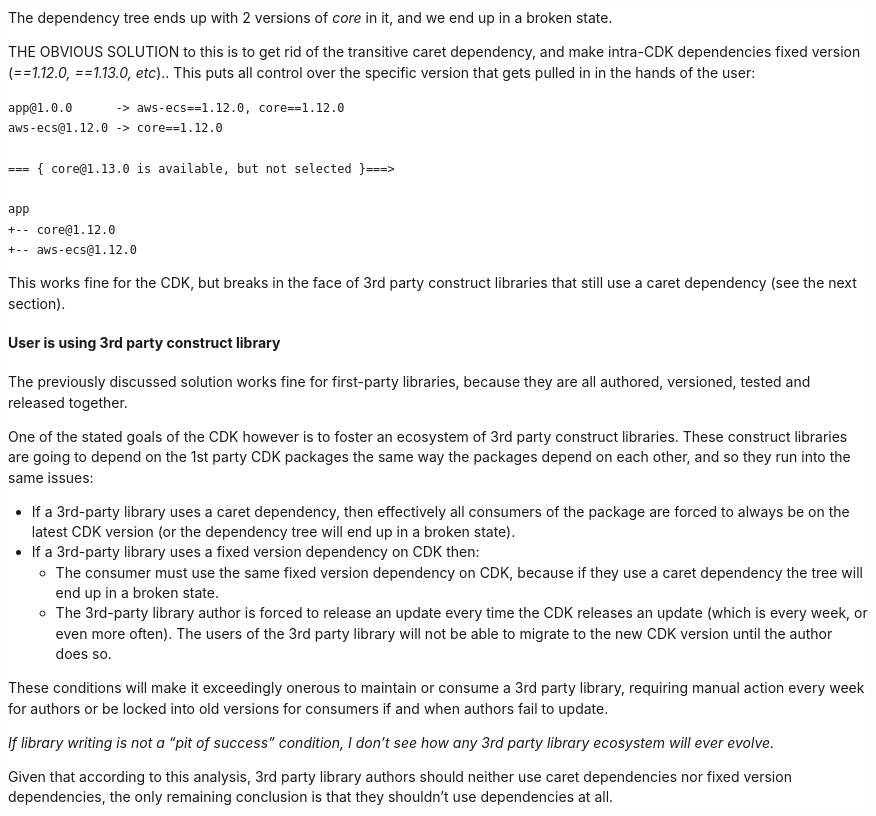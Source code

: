 The dependency tree ends up with 2 versions of *core* in it, and we end up in a broken state.

THE OBVIOUS SOLUTION to this is to get rid of the transitive caret dependency, and make intra-CDK dependencies fixed version (*==1.12.0, ==1.13.0, etc*).. This puts all control over the specific version that gets pulled in in the hands of the user:

```
app@1.0.0      -> aws-ecs==1.12.0, core==1.12.0
aws-ecs@1.12.0 -> core==1.12.0

=== { core@1.13.0 is available, but not selected }===> 

app
+-- core@1.12.0
+-- aws-ecs@1.12.0
```

This works fine for the CDK, but breaks in the face of 3rd party construct
libraries that still use a caret dependency (see the next section).

#### User is using 3rd party construct library

The previously discussed solution works fine for first-party libraries, because
they are all authored, versioned, tested and released together.

One of the stated goals of the CDK however is to foster an ecosystem of 3rd
party construct libraries. These construct libraries are going to depend on the
1st party CDK packages the same way the packages depend on each other, and so
they run into the same issues:

* If a 3rd-party library uses a caret dependency, then effectively all consumers
  of the package are forced to always be on the latest CDK version (or the
  dependency tree will end up in a broken state).
* If a 3rd-party library uses a fixed version dependency on CDK then:
    * The consumer must use the same fixed version dependency on CDK, because if
      they use a caret dependency the tree will end up in a broken state.
    * The 3rd-party library author is forced to release an update every time the
      CDK releases an update (which is every week, or even more often). The
      users of the 3rd party library will not be able to migrate to the new CDK
      version until the author does so.

These conditions will make it exceedingly onerous to maintain or consume a 3rd
party library, requiring manual action every week for authors or be locked into
old versions for consumers if and when authors fail to update. 

_If library writing is not a “pit of success” condition, I don’t see how any 3rd
party library ecosystem will ever evolve._

Given that according to this analysis, 3rd party library authors should neither
use caret dependencies nor fixed version dependencies, the only remaining
conclusion is that they shouldn’t use dependencies at all.

